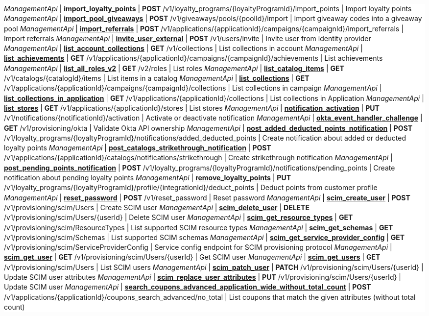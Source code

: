 *ManagementApi* | [**import_loyalty_points**](docs/ManagementApi.md#import_loyalty_points) | **POST** /v1/loyalty_programs/{loyaltyProgramId}/import_points | Import loyalty points
*ManagementApi* | [**import_pool_giveaways**](docs/ManagementApi.md#import_pool_giveaways) | **POST** /v1/giveaways/pools/{poolId}/import | Import giveaway codes into a giveaway pool
*ManagementApi* | [**import_referrals**](docs/ManagementApi.md#import_referrals) | **POST** /v1/applications/{applicationId}/campaigns/{campaignId}/import_referrals | Import referrals
*ManagementApi* | [**invite_user_external**](docs/ManagementApi.md#invite_user_external) | **POST** /v1/users/invite | Invite user from identity provider
*ManagementApi* | [**list_account_collections**](docs/ManagementApi.md#list_account_collections) | **GET** /v1/collections | List collections in account
*ManagementApi* | [**list_achievements**](docs/ManagementApi.md#list_achievements) | **GET** /v1/applications/{applicationId}/campaigns/{campaignId}/achievements | List achievements
*ManagementApi* | [**list_all_roles_v2**](docs/ManagementApi.md#list_all_roles_v2) | **GET** /v2/roles | List roles
*ManagementApi* | [**list_catalog_items**](docs/ManagementApi.md#list_catalog_items) | **GET** /v1/catalogs/{catalogId}/items | List items in a catalog
*ManagementApi* | [**list_collections**](docs/ManagementApi.md#list_collections) | **GET** /v1/applications/{applicationId}/campaigns/{campaignId}/collections | List collections in campaign
*ManagementApi* | [**list_collections_in_application**](docs/ManagementApi.md#list_collections_in_application) | **GET** /v1/applications/{applicationId}/collections | List collections in Application
*ManagementApi* | [**list_stores**](docs/ManagementApi.md#list_stores) | **GET** /v1/applications/{applicationId}/stores | List stores
*ManagementApi* | [**notification_activation**](docs/ManagementApi.md#notification_activation) | **PUT** /v1/notifications/{notificationId}/activation | Activate or deactivate notification
*ManagementApi* | [**okta_event_handler_challenge**](docs/ManagementApi.md#okta_event_handler_challenge) | **GET** /v1/provisioning/okta | Validate Okta API ownership
*ManagementApi* | [**post_added_deducted_points_notification**](docs/ManagementApi.md#post_added_deducted_points_notification) | **POST** /v1/loyalty_programs/{loyaltyProgramId}/notifications/added_deducted_points | Create notification about added or deducted loyalty points
*ManagementApi* | [**post_catalogs_strikethrough_notification**](docs/ManagementApi.md#post_catalogs_strikethrough_notification) | **POST** /v1/applications/{applicationId}/catalogs/notifications/strikethrough | Create strikethrough notification
*ManagementApi* | [**post_pending_points_notification**](docs/ManagementApi.md#post_pending_points_notification) | **POST** /v1/loyalty_programs/{loyaltyProgramId}/notifications/pending_points | Create notification about pending loyalty points
*ManagementApi* | [**remove_loyalty_points**](docs/ManagementApi.md#remove_loyalty_points) | **PUT** /v1/loyalty_programs/{loyaltyProgramId}/profile/{integrationId}/deduct_points | Deduct points from customer profile
*ManagementApi* | [**reset_password**](docs/ManagementApi.md#reset_password) | **POST** /v1/reset_password | Reset password
*ManagementApi* | [**scim_create_user**](docs/ManagementApi.md#scim_create_user) | **POST** /v1/provisioning/scim/Users | Create SCIM user
*ManagementApi* | [**scim_delete_user**](docs/ManagementApi.md#scim_delete_user) | **DELETE** /v1/provisioning/scim/Users/{userId} | Delete SCIM user
*ManagementApi* | [**scim_get_resource_types**](docs/ManagementApi.md#scim_get_resource_types) | **GET** /v1/provisioning/scim/ResourceTypes | List supported SCIM resource types
*ManagementApi* | [**scim_get_schemas**](docs/ManagementApi.md#scim_get_schemas) | **GET** /v1/provisioning/scim/Schemas | List supported SCIM schemas
*ManagementApi* | [**scim_get_service_provider_config**](docs/ManagementApi.md#scim_get_service_provider_config) | **GET** /v1/provisioning/scim/ServiceProviderConfig | Service config endpoint for SCIM provisioning protocol
*ManagementApi* | [**scim_get_user**](docs/ManagementApi.md#scim_get_user) | **GET** /v1/provisioning/scim/Users/{userId} | Get SCIM user
*ManagementApi* | [**scim_get_users**](docs/ManagementApi.md#scim_get_users) | **GET** /v1/provisioning/scim/Users | List SCIM users
*ManagementApi* | [**scim_patch_user**](docs/ManagementApi.md#scim_patch_user) | **PATCH** /v1/provisioning/scim/Users/{userId} | Update SCIM user attributes
*ManagementApi* | [**scim_replace_user_attributes**](docs/ManagementApi.md#scim_replace_user_attributes) | **PUT** /v1/provisioning/scim/Users/{userId} | Update SCIM user
*ManagementApi* | [**search_coupons_advanced_application_wide_without_total_count**](docs/ManagementApi.md#search_coupons_advanced_application_wide_without_total_count) | **POST** /v1/applications/{applicationId}/coupons_search_advanced/no_total | List coupons that match the given attributes (without total count)